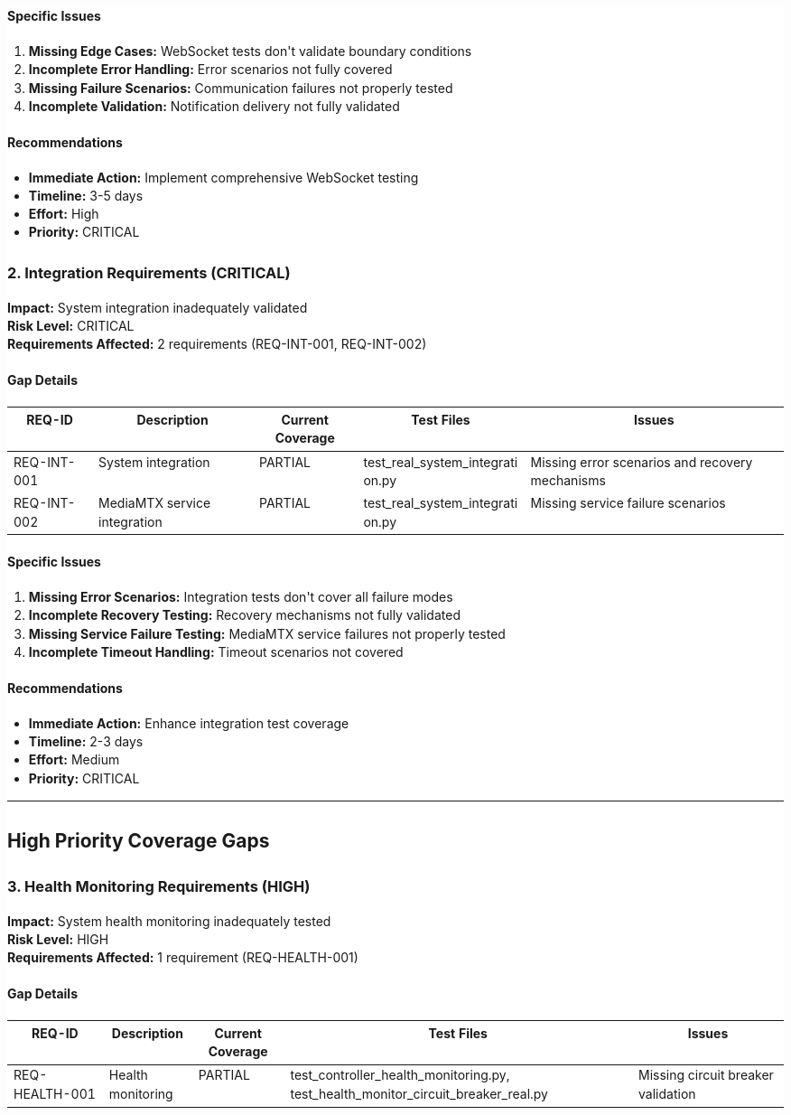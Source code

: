 #### Specific Issues
1. **Missing Edge Cases:** WebSocket tests don't validate boundary conditions
2. **Incomplete Error Handling:** Error scenarios not fully covered
3. **Missing Failure Scenarios:** Communication failures not properly tested
4. **Incomplete Validation:** Notification delivery not fully validated

#### Recommendations
- **Immediate Action:** Implement comprehensive WebSocket testing
- **Timeline:** 3-5 days
- **Effort:** High
- **Priority:** CRITICAL

### 2. Integration Requirements (CRITICAL)

**Impact:** System integration inadequately validated  
**Risk Level:** CRITICAL  
**Requirements Affected:** 2 requirements (REQ-INT-001, REQ-INT-002)

#### Gap Details

| REQ-ID | Description | Current Coverage | Test Files | Issues |
|--------|-------------|------------------|------------|--------|
| REQ-INT-001 | System integration | PARTIAL | test_real_system_integration.py | Missing error scenarios and recovery mechanisms |
| REQ-INT-002 | MediaMTX service integration | PARTIAL | test_real_system_integration.py | Missing service failure scenarios |

#### Specific Issues
1. **Missing Error Scenarios:** Integration tests don't cover all failure modes
2. **Incomplete Recovery Testing:** Recovery mechanisms not fully validated
3. **Missing Service Failure Testing:** MediaMTX service failures not properly tested
4. **Incomplete Timeout Handling:** Timeout scenarios not covered

#### Recommendations
- **Immediate Action:** Enhance integration test coverage
- **Timeline:** 2-3 days
- **Effort:** Medium
- **Priority:** CRITICAL

---

## High Priority Coverage Gaps

### 3. Health Monitoring Requirements (HIGH)

**Impact:** System health monitoring inadequately tested  
**Risk Level:** HIGH  
**Requirements Affected:** 1 requirement (REQ-HEALTH-001)

#### Gap Details

| REQ-ID | Description | Current Coverage | Test Files | Issues |
|--------|-------------|------------------|------------|--------|
| REQ-HEALTH-001 | Health monitoring | PARTIAL | test_controller_health_monitoring.py, test_health_monitor_circuit_breaker_real.py | Missing circuit breaker validation |

